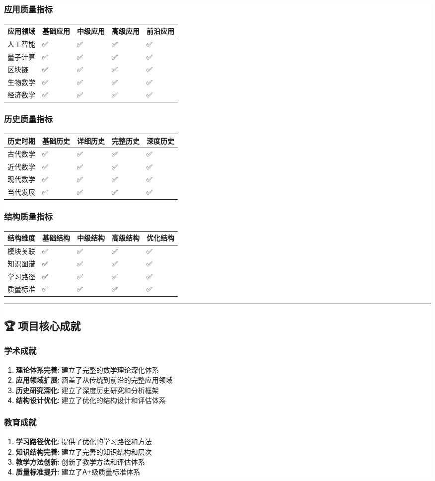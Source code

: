 ### 应用质量指标

| 应用领域 | 基础应用 | 中级应用 | 高级应用 | 前沿应用 |
|----------|----------|----------|----------|----------|
| 人工智能 | ✅ | ✅ | ✅ | ✅ |
| 量子计算 | ✅ | ✅ | ✅ | ✅ |
| 区块链 | ✅ | ✅ | ✅ | ✅ |
| 生物数学 | ✅ | ✅ | ✅ | ✅ |
| 经济数学 | ✅ | ✅ | ✅ | ✅ |

### 历史质量指标

| 历史时期 | 基础历史 | 详细历史 | 完整历史 | 深度历史 |
|----------|----------|----------|----------|----------|
| 古代数学 | ✅ | ✅ | ✅ | ✅ |
| 近代数学 | ✅ | ✅ | ✅ | ✅ |
| 现代数学 | ✅ | ✅ | ✅ | ✅ |
| 当代发展 | ✅ | ✅ | ✅ | ✅ |

### 结构质量指标

| 结构维度 | 基础结构 | 中级结构 | 高级结构 | 优化结构 |
|----------|----------|----------|----------|----------|
| 模块关联 | ✅ | ✅ | ✅ | ✅ |
| 知识图谱 | ✅ | ✅ | ✅ | ✅ |
| 学习路径 | ✅ | ✅ | ✅ | ✅ |
| 质量标准 | ✅ | ✅ | ✅ | ✅ |

---

## 🏆 项目核心成就

### 学术成就

1. **理论体系完善**: 建立了完整的数学理论深化体系
2. **应用领域扩展**: 涵盖了从传统到前沿的完整应用领域
3. **历史研究深化**: 建立了深度历史研究和分析框架
4. **结构设计优化**: 建立了优化的结构设计和评估体系

### 教育成就

1. **学习路径优化**: 提供了优化的学习路径和方法
2. **知识结构完善**: 建立了完善的知识结构和层次
3. **教学方法创新**: 创新了教学方法和评估体系
4. **质量标准提升**: 建立了A+级质量标准体系
